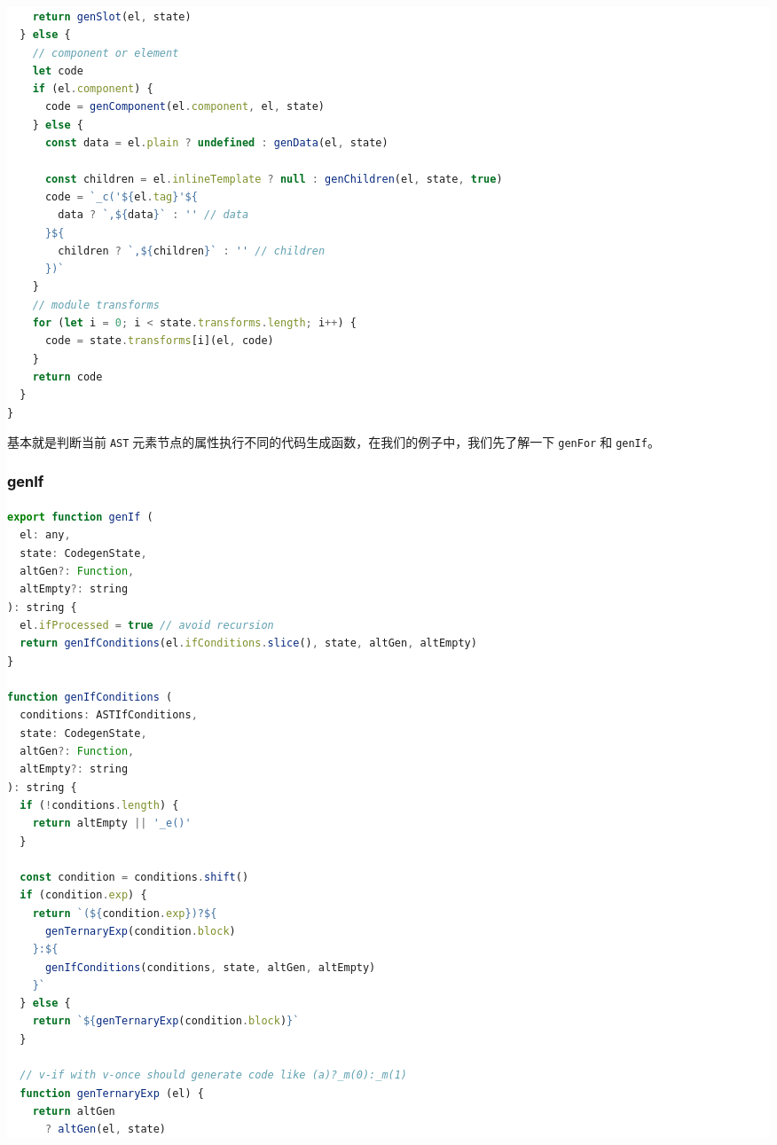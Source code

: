 ```js
    return genSlot(el, state)
  } else {
    // component or element
    let code
    if (el.component) {
      code = genComponent(el.component, el, state)
    } else {
      const data = el.plain ? undefined : genData(el, state)

      const children = el.inlineTemplate ? null : genChildren(el, state, true)
      code = `_c('${el.tag}'${
        data ? `,${data}` : '' // data
      }${
        children ? `,${children}` : '' // children
      })`
    }
    // module transforms
    for (let i = 0; i < state.transforms.length; i++) {
      code = state.transforms[i](el, code)
    }
    return code
  }
}
```
基本就是判断当前 `AST` 元素节点的属性执行不同的代码生成函数，在我们的例子中，我们先了解一下 `genFor` 和 `genIf`。

### genIf
```js
export function genIf (
  el: any,
  state: CodegenState,
  altGen?: Function,
  altEmpty?: string
): string {
  el.ifProcessed = true // avoid recursion
  return genIfConditions(el.ifConditions.slice(), state, altGen, altEmpty)
}

function genIfConditions (
  conditions: ASTIfConditions,
  state: CodegenState,
  altGen?: Function,
  altEmpty?: string
): string {
  if (!conditions.length) {
    return altEmpty || '_e()'
  }

  const condition = conditions.shift()
  if (condition.exp) {
    return `(${condition.exp})?${
      genTernaryExp(condition.block)
    }:${
      genIfConditions(conditions, state, altGen, altEmpty)
    }`
  } else {
    return `${genTernaryExp(condition.block)}`
  }

  // v-if with v-once should generate code like (a)?_m(0):_m(1)
  function genTernaryExp (el) {
    return altGen
      ? altGen(el, state)
```